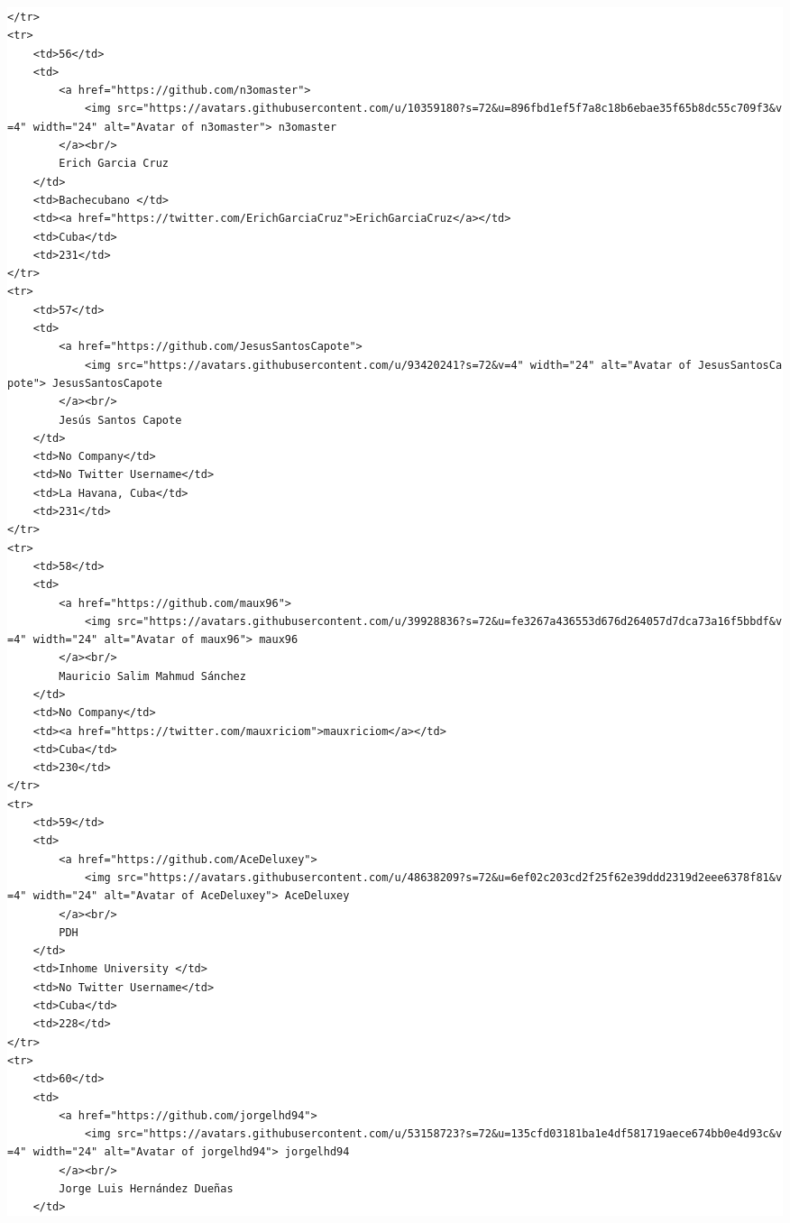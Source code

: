 	</tr>
	<tr>
		<td>56</td>
		<td>
			<a href="https://github.com/n3omaster">
				<img src="https://avatars.githubusercontent.com/u/10359180?s=72&u=896fbd1ef5f7a8c18b6ebae35f65b8dc55c709f3&v=4" width="24" alt="Avatar of n3omaster"> n3omaster
			</a><br/>
			Erich Garcia Cruz
		</td>
		<td>Bachecubano </td>
		<td><a href="https://twitter.com/ErichGarciaCruz">ErichGarciaCruz</a></td>
		<td>Cuba</td>
		<td>231</td>
	</tr>
	<tr>
		<td>57</td>
		<td>
			<a href="https://github.com/JesusSantosCapote">
				<img src="https://avatars.githubusercontent.com/u/93420241?s=72&v=4" width="24" alt="Avatar of JesusSantosCapote"> JesusSantosCapote
			</a><br/>
			Jesús Santos Capote
		</td>
		<td>No Company</td>
		<td>No Twitter Username</td>
		<td>La Havana, Cuba</td>
		<td>231</td>
	</tr>
	<tr>
		<td>58</td>
		<td>
			<a href="https://github.com/maux96">
				<img src="https://avatars.githubusercontent.com/u/39928836?s=72&u=fe3267a436553d676d264057d7dca73a16f5bbdf&v=4" width="24" alt="Avatar of maux96"> maux96
			</a><br/>
			Mauricio Salim Mahmud Sánchez
		</td>
		<td>No Company</td>
		<td><a href="https://twitter.com/mauxriciom">mauxriciom</a></td>
		<td>Cuba</td>
		<td>230</td>
	</tr>
	<tr>
		<td>59</td>
		<td>
			<a href="https://github.com/AceDeluxey">
				<img src="https://avatars.githubusercontent.com/u/48638209?s=72&u=6ef02c203cd2f25f62e39ddd2319d2eee6378f81&v=4" width="24" alt="Avatar of AceDeluxey"> AceDeluxey
			</a><br/>
			PDH
		</td>
		<td>Inhome University </td>
		<td>No Twitter Username</td>
		<td>Cuba</td>
		<td>228</td>
	</tr>
	<tr>
		<td>60</td>
		<td>
			<a href="https://github.com/jorgelhd94">
				<img src="https://avatars.githubusercontent.com/u/53158723?s=72&u=135cfd03181ba1e4df581719aece674bb0e4d93c&v=4" width="24" alt="Avatar of jorgelhd94"> jorgelhd94
			</a><br/>
			Jorge Luis Hernández Dueñas
		</td>